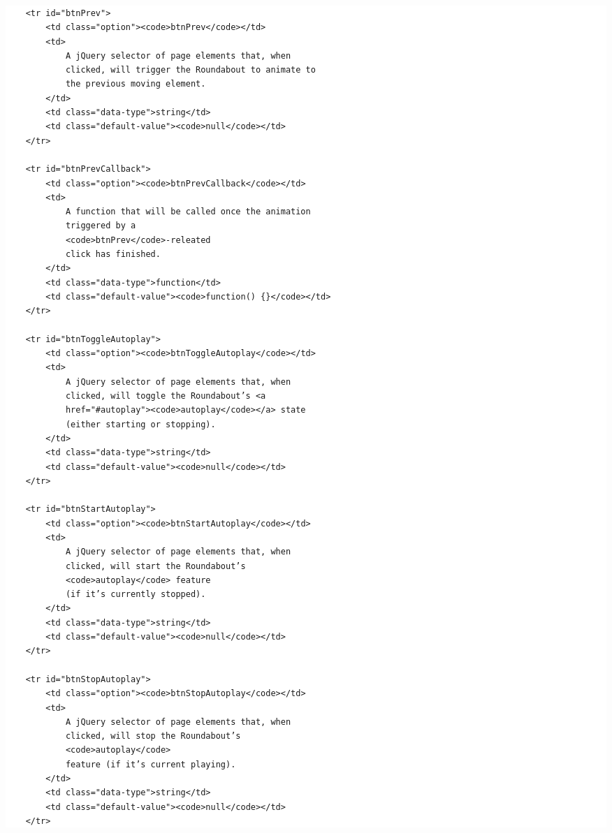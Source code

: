 		<tr id="btnPrev">
			<td class="option"><code>btnPrev</code></td>
			<td>
				A jQuery selector of page elements that, when
				clicked, will trigger the Roundabout to animate to
				the previous moving element.
			</td>
			<td class="data-type">string</td>
			<td class="default-value"><code>null</code></td>
		</tr>
	
		<tr id="btnPrevCallback">
			<td class="option"><code>btnPrevCallback</code></td>
			<td>
				A function that will be called once the animation
				triggered by a
				<code>btnPrev</code>-releated 
				click has finished.
			</td>
			<td class="data-type">function</td>
			<td class="default-value"><code>function() {}</code></td>
		</tr>
	
		<tr id="btnToggleAutoplay">
			<td class="option"><code>btnToggleAutoplay</code></td>
			<td>
				A jQuery selector of page elements that, when
				clicked, will toggle the Roundabout’s <a
				href="#autoplay"><code>autoplay</code></a> state
				(either starting or stopping).
			</td>
			<td class="data-type">string</td>
			<td class="default-value"><code>null</code></td>
		</tr>
	
		<tr id="btnStartAutoplay">
			<td class="option"><code>btnStartAutoplay</code></td>
			<td>
				A jQuery selector of page elements that, when
				clicked, will start the Roundabout’s 
				<code>autoplay</code> feature
				(if it’s currently stopped).
			</td>
			<td class="data-type">string</td>
			<td class="default-value"><code>null</code></td>
		</tr>
	
		<tr id="btnStopAutoplay">
			<td class="option"><code>btnStopAutoplay</code></td>
			<td>
				A jQuery selector of page elements that, when
				clicked, will stop the Roundabout’s
				<code>autoplay</code>
				feature (if it’s current playing).
			</td>
			<td class="data-type">string</td>
			<td class="default-value"><code>null</code></td>
		</tr>
	